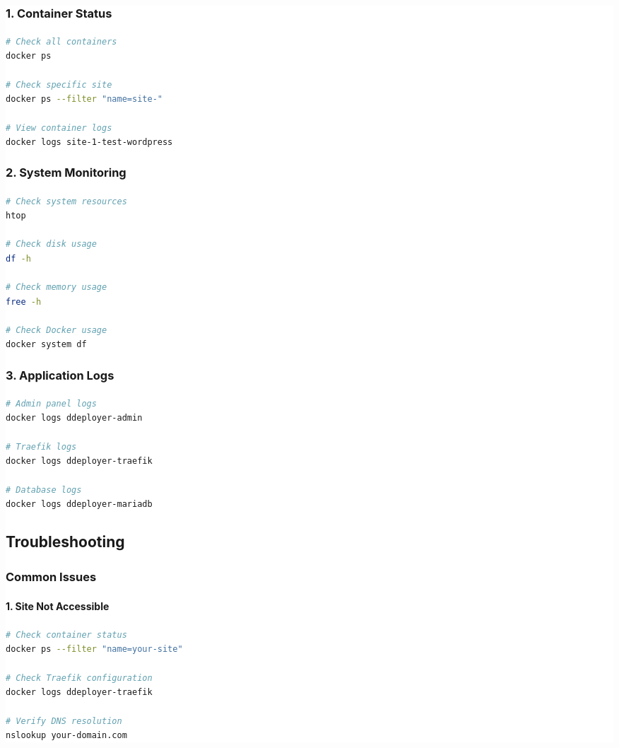 ### 1. Container Status

```bash
# Check all containers
docker ps

# Check specific site
docker ps --filter "name=site-"

# View container logs
docker logs site-1-test-wordpress
```

### 2. System Monitoring

```bash
# Check system resources
htop

# Check disk usage
df -h

# Check memory usage
free -h

# Check Docker usage
docker system df
```

### 3. Application Logs

```bash
# Admin panel logs
docker logs ddeployer-admin

# Traefik logs
docker logs ddeployer-traefik

# Database logs
docker logs ddeployer-mariadb
```

## Troubleshooting

### Common Issues

#### 1. Site Not Accessible
```bash
# Check container status
docker ps --filter "name=your-site"

# Check Traefik configuration
docker logs ddeployer-traefik

# Verify DNS resolution
nslookup your-domain.com
```
